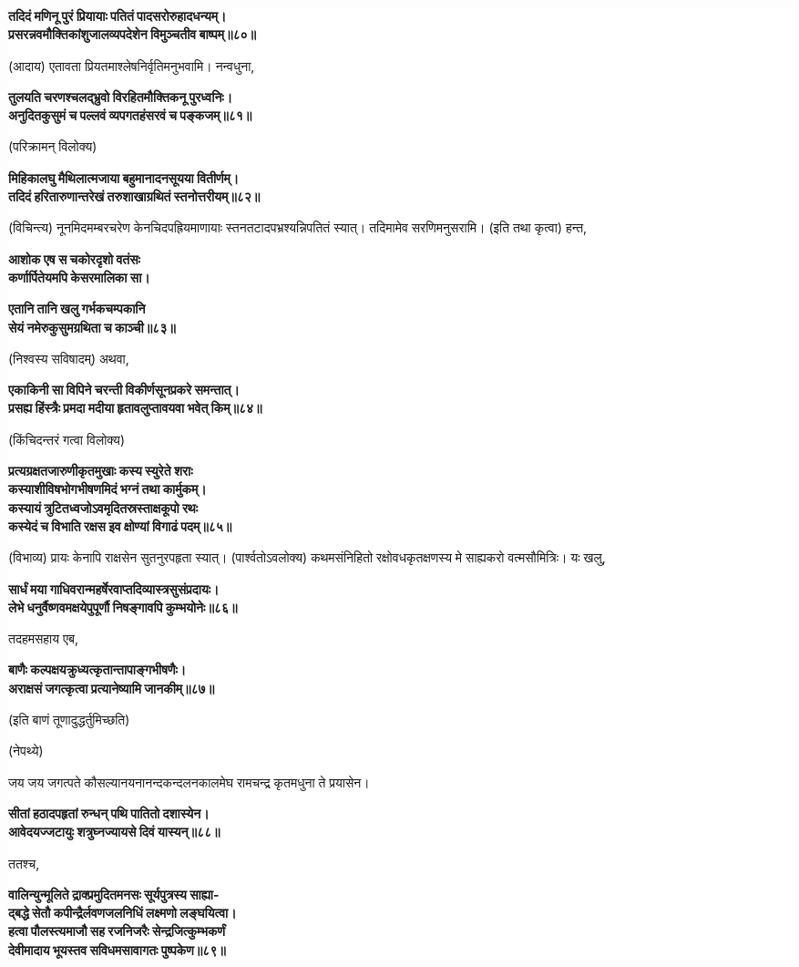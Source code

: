 **तदिदं मणिनू पुरं प्रियायाः पतितं पादसरोरुहादधन्यम्।  
प्रसरन्नवमौक्तिकांशुजालव्यपदेशेन विमुञ्चतीव बाष्पम्॥८०॥**

 (आदाय) एतावता प्रियतमाश्लेषनिर्वृतिमनुभवामि। नन्वधुना,

**तुलयति चरणश्चलद्भ्रुवो विरहितमौक्तिकनू पुरध्वनिः।  
अनुदितकुसुमं च पल्लवं व्यपगतहंसरवं च पङ्कजम्॥८१॥**

(परिक्रामन् विलोक्य)

**मिहिकालघु मैथिलात्मजाया बहुमानादनसूयया वितीर्णम्।  
तदिदं हरितारुणान्तरेखं तरुशाखाग्रथितं स्तनोत्तरीयम्॥८२॥**

 (विचिन्त्य) नूनमिदमम्बरचरेण केनचिदपह्रियमाणायाः स्तनतटादपभ्रश्यन्निपतितं स्यात्। तदिमामेव सरणिमनुसरामि। (इति तथा कृत्वा) हन्त,

**आशोक एष स चकोरदृशो वतंसः  
कर्णार्पितेयमपि केसरमालिका सा।**



**एतानि तानि खलु गर्भकचम्पकानि  
सेयं नमेरुकुसुमग्रथिता च काञ्ची॥८३॥**

 (निश्वस्य सविषादम्) अथवा,

**एकाकिनी सा विपिने चरन्ती विकीर्णसूनप्रकरे समन्तात्।  
प्रसह्य हिंस्त्रैः प्रमदा मदीया हृतावलुप्तावयवा भवेत् किम्॥८४॥**

(किंचिदन्तरं गत्वा विलोक्य)

**प्रत्यग्रक्षतजारुणीकृतमुखाः कस्य स्युरेते शराः  
कस्याशीविषभोगभीषणमिदं भग्नं तथा कार्मुकम्।  
कस्यायं त्रुटितध्वजोऽवमृदितस्रस्ताक्षकूपो रथः  
कस्येदं च विभाति रक्षस इव क्षोण्यां विगाढं पदम्॥८५॥**

 (विभाव्य) प्रायः केनापि राक्षसेन सुतनुरपहृता स्यात्। (पार्श्वतोऽवलोक्य) कथमसंनिहितो रक्षोवधकृतक्षणस्य मे साह्यकरो वत्मसौमित्रिः। यः खलु,

**सार्धं मया गाधिवरान्महर्षेरवाप्तदिव्यास्त्रसुसंप्रदायः।  
लेभे धनुर्वैष्णवमक्षयेपुपूर्णौ निषङ्गावपि कुम्भयोनेः॥८६॥**

 तदहमसहाय एब,

**बाणैः कल्पक्षयक्रुध्यत्कृतान्तापाङ्गभीषणैः।  
अराक्षसं जगत्कृत्वा प्रत्यानेष्यामि जानकीम्॥८७॥**

(इति बाणं तूणादुद्धर्तुमिच्छति)



(नेपथ्ये)

 जय जय जगत्पते कौसल्यानयनानन्दकन्दलनकालमेघ रामचन्द्र कृतमधुना ते प्रयासेन।

**सीतां हठादपहृतां रुन्धन् पथि पातितो दशास्येन।  
आवेदयज्जटायुः शत्रुघ्नज्यायसे दिवं यास्यन्॥८८॥**

 ततश्च,

**वालिन्युन्मूलिते द्राक्प्रमुदितमनसः सूर्यपुत्रस्य साह्या-  
द्बद्धे सेतौ कपीन्द्रैर्लवणजलनिधिं लक्ष्मणो लङ्घयित्वा।  
हत्वा पौलस्त्यमाजौ सह रजनिजरैः सेन्द्रजित्कुम्भकर्णं  
देवीमादाय भूयस्तव सविधमसावागतः पुष्पकेण॥८९॥**
